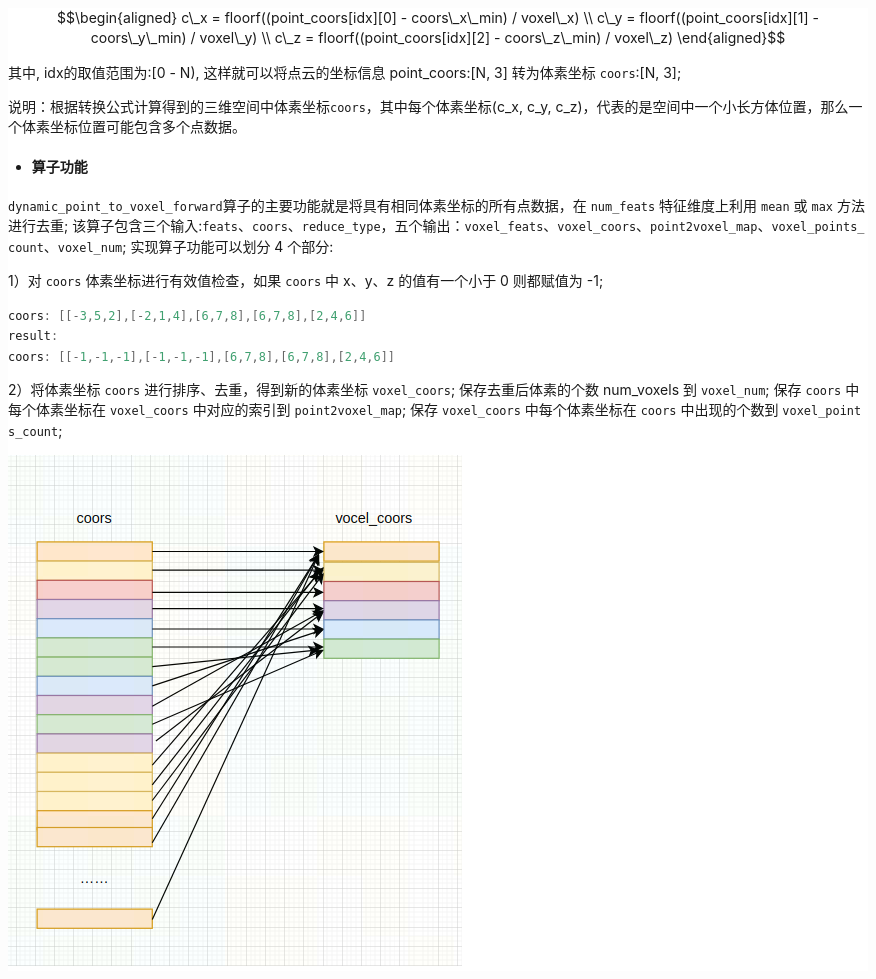 ```math
\begin{aligned}
c\_x = floorf((point_coors[idx][0] - coors\_x\_min) / voxel\_x) \\
c\_y = floorf((point_coors[idx][1] - coors\_y\_min) / voxel\_y) \\
c\_z = floorf((point_coors[idx][2] - coors\_z\_min) / voxel\_z)
\end{aligned}
```
其中, idx的取值范围为:[0 - N), 这样就可以将点云的坐标信息 point_coors:[N, 3] 转为体素坐标 `coors`:[N, 3];

说明：根据转换公式计算得到的三维空间中体素坐标`coors`，其中每个体素坐标(c_x, c_y, c_z)，代表的是空间中一个小长方体位置，那么一个体素坐标位置可能包含多个点数据。

- #### 算子功能

`dynamic_point_to_voxel_forward`算子的主要功能就是将具有相同体素坐标的所有点数据，在 `num_feats` 特征维度上利用 `mean` 或 `max` 方法进行去重; 该算子包含三个输入:`feats`、`coors`、`reduce_type`，五个输出：`voxel_feats`、`voxel_coors`、`point2voxel_map`、`voxel_points_count`、`voxel_num`; 实现算子功能可以划分 4 个部分:

1）对 `coors` 体素坐标进行有效值检查，如果 `coors` 中 x、y、z 的值有一个小于 0 则都赋值为 -1;

```c++
coors: [[-3,5,2],[-2,1,4],[6,7,8],[6,7,8],[2,4,6]]
result:
coors: [[-1,-1,-1],[-1,-1,-1],[6,7,8],[6,7,8],[2,4,6]]
```

2）将体素坐标 `coors` 进行排序、去重，得到新的体素坐标 `voxel_coors`; 保存去重后体素的个数 num_voxels 到 `voxel_num`; 保存 `coors` 中每个体素坐标在 `voxel_coors` 中对应的索引到 `point2voxel_map`; 保存 `voxel_coors` 中每个体素坐标在 `coors` 中出现的个数到 `voxel_points_count`;

 ![point2voxel](./point2voxel.png) 
